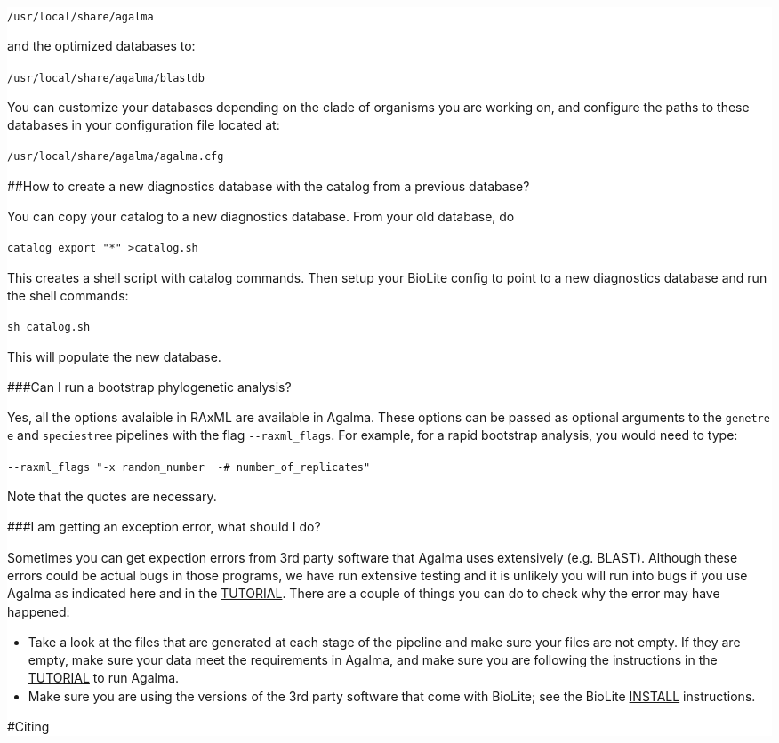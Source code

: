     /usr/local/share/agalma

and the optimized databases to:

    /usr/local/share/agalma/blastdb

You can customize your databases depending on the clade of organisms you 
are working on, and configure the paths to these databases in your configuration
file located at:

    /usr/local/share/agalma/agalma.cfg

##How to create a new diagnostics database with the catalog from a previous database?

You can copy your catalog to a new diagnostics database. From your old database, do

    catalog export "*" >catalog.sh

This creates a shell script with catalog commands. Then setup your BioLite config 
to point to a new diagnostics database and run the shell commands:

    sh catalog.sh

This will populate the new database.

###Can I run a bootstrap phylogenetic analysis? 

Yes, all the options avalaible in RAxML are available in Agalma. These options 
can be passed as optional arguments to the `genetree` and `speciestree` pipelines 
with the flag `--raxml_flags`.  For example, for a rapid bootstrap analysis, you would 
need to type:
 
    --raxml_flags "-x random_number  -# number_of_replicates"

Note that the quotes are necessary.

###I am getting an exception error, what should I do?

Sometimes you can get expection errors from 3rd party software that Agalma uses
extensively (e.g. BLAST). Although these errors could be actual bugs in those
programs, we have run extensive testing and it is unlikely you will run into
bugs if you use Agalma as indicated here and in the 
[TUTORIAL](https://bitbucket.org/caseywdunn/agalma/src/master/TUTORIAL.md).
There are a couple of things you can do to check why the error may have
happened:

* Take a look at the files that are generated at each stage of the pipeline
and make sure your files are not empty. If they are empty, make sure your data
meet the requirements in Agalma, and make sure you are following the
instructions in the
[TUTORIAL](https://bitbucket.org/caseywdunn/agalma/src/master/TUTORIAL.md)
to run Agalma.
* Make sure you are using the versions of the 3rd party software that come with BioLite; see the BioLite
[INSTALL](https://bitbucket.org/caseywdunn/biolite/src/master/INSTALL.md)
instructions.


#Citing
